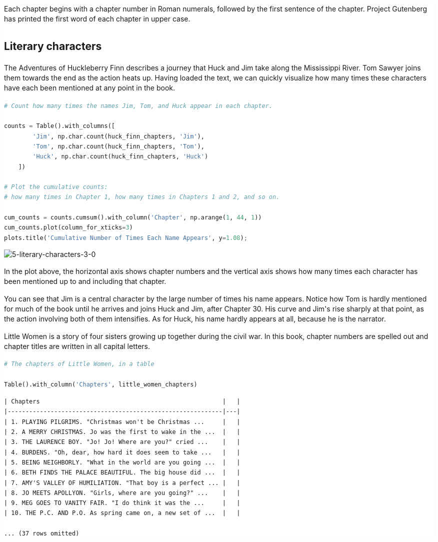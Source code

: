 Each chapter begins with a chapter number in Roman numerals, followed by the first sentence of the chapter. Project Gutenberg has printed the first word of each chapter in upper case.

## Literary characters
The Adventures of Huckleberry Finn describes a journey that Huck and Jim take along the Mississippi River. Tom Sawyer joins them towards the end as the action heats up. Having loaded the text, we can quickly visualize how many times these characters have each been mentioned at any point in the book.

```Python
# Count how many times the names Jim, Tom, and Huck appear in each chapter.

counts = Table().with_columns([
        'Jim', np.char.count(huck_finn_chapters, 'Jim'),
        'Tom', np.char.count(huck_finn_chapters, 'Tom'),
        'Huck', np.char.count(huck_finn_chapters, 'Huck')
    ])

# Plot the cumulative counts:
# how many times in Chapter 1, how many times in Chapters 1 and 2, and so on.

cum_counts = counts.cumsum().with_column('Chapter', np.arange(1, 44, 1))
cum_counts.plot(column_for_xticks=3)
plots.title('Cumulative Number of Times Each Name Appears', y=1.08);
```

![5-literary-characters-3-0](https://user-images.githubusercontent.com/45191356/84846293-49563b80-b003-11ea-871f-ab0f2bd324c1.png)

In the plot above, the horizontal axis shows chapter numbers and the vertical axis shows how many times each character has been mentioned up to and including that chapter.

You can see that Jim is a central character by the large number of times his name appears. Notice how Tom is hardly mentioned for much of the book until he arrives and joins Huck and Jim, after Chapter 30. His curve and Jim's rise sharply at that point, as the action involving both of them intensifies. As for Huck, his name hardly appears at all, because he is the narrator.

Little Women is a story of four sisters growing up together during the civil war. In this book, chapter numbers are spelled out and chapter titles are written in all capital letters.

```Python
# The chapters of Little Women, in a table

Table().with_column('Chapters', little_women_chapters)
```

```
| Chapters                                                   |   |
|------------------------------------------------------------|---|
| 1. PLAYING PILGRIMS. "Christmas won't be Christmas ...     |   |
| 2. A MERRY CHRISTMAS. Jo was the first to wake in the ...  |   |
| 3. THE LAURENCE BOY. "Jo! Jo! Where are you?" cried ...    |   |
| 4. BURDENS. "Oh, dear, how hard it does seem to take ...   |   |
| 5. BEING NEIGHBORLY. "What in the world are you going ...  |   |
| 6. BETH FINDS THE PALACE BEAUTIFUL. The big house did ...  |   |
| 7. AMY'S VALLEY OF HUMILIATION. "That boy is a perfect ... |   |
| 8. JO MEETS APOLLYON. "Girls, where are you going?" ...    |   |
| 9. MEG GOES TO VANITY FAIR. "I do think it was the ...     |   |
| 10. THE P.C. AND P.O. As spring came on, a new set of ...  |   |

... (37 rows omitted)
```

